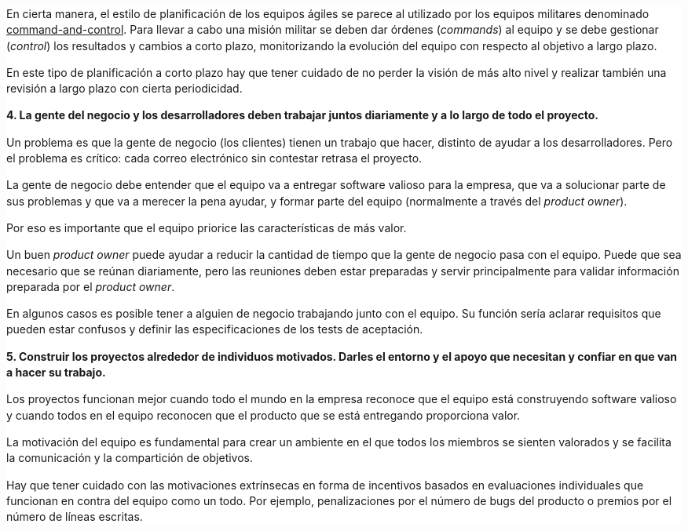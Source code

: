 En cierta manera, el estilo de planificación de los equipos ágiles se
parece al utilizado por los equipos militares denominado
[command-and-control](https://en.wikipedia.org/wiki/Command_and_control). Para
llevar a cabo una misión militar se deben dar órdenes (_commands_) al
equipo y se debe gestionar (_control_) los resultados y cambios a
corto plazo, monitorizando la evolución del equipo con respecto al
objetivo a largo plazo.

En este tipo de planificación a corto plazo hay que tener cuidado de
no perder la visión de más alto nivel y realizar también una revisión
a largo plazo con cierta periodicidad.

**4. La gente del negocio y los desarrolladores deben trabajar juntos
diariamente y a lo largo de todo el proyecto.**

Un problema es que la gente de negocio (los clientes) tienen un
trabajo que hacer, distinto de ayudar a los desarrolladores. Pero el
problema es crítico: cada correo electrónico sin contestar retrasa el
proyecto.

La gente de negocio debe entender que el equipo va a entregar software
valioso para la empresa, que va a solucionar parte de sus problemas y
que va a merecer la pena ayudar, y formar parte del equipo
(normalmente a través del _product owner_).

Por eso es importante que el equipo priorice las características de
más valor.

Un buen _product owner_ puede ayudar a reducir la cantidad de tiempo
que la gente de negocio pasa con el equipo. Puede que sea necesario
que se reúnan diariamente, pero las reuniones deben estar preparadas y
servir principalmente para validar información preparada por el
_product owner_.

En algunos casos es posible tener a alguien de negocio trabajando
junto con el equipo. Su función sería aclarar requisitos que pueden
estar confusos y definir las especificaciones de los tests de aceptación.

**5. Construir los proyectos alrededor de individuos motivados. Darles
el entorno y el apoyo que necesitan y confiar en que van a hacer su trabajo.**

Los proyectos funcionan mejor cuando todo el mundo en la empresa
reconoce que el equipo está construyendo software valioso y cuando
todos en el equipo reconocen que el producto que se está entregando
proporciona valor. 

La motivación del equipo es fundamental para crear un ambiente en el
que todos los miembros se sienten valorados y se facilita la
comunicación y la compartición de objetivos.

Hay que tener cuidado con las motivaciones extrínsecas en forma de
incentivos basados en evaluaciones individuales que funcionan en
contra del equipo como un todo. Por ejemplo, penalizaciones por el
número de bugs del producto o premios por el número de líneas
escritas. 
